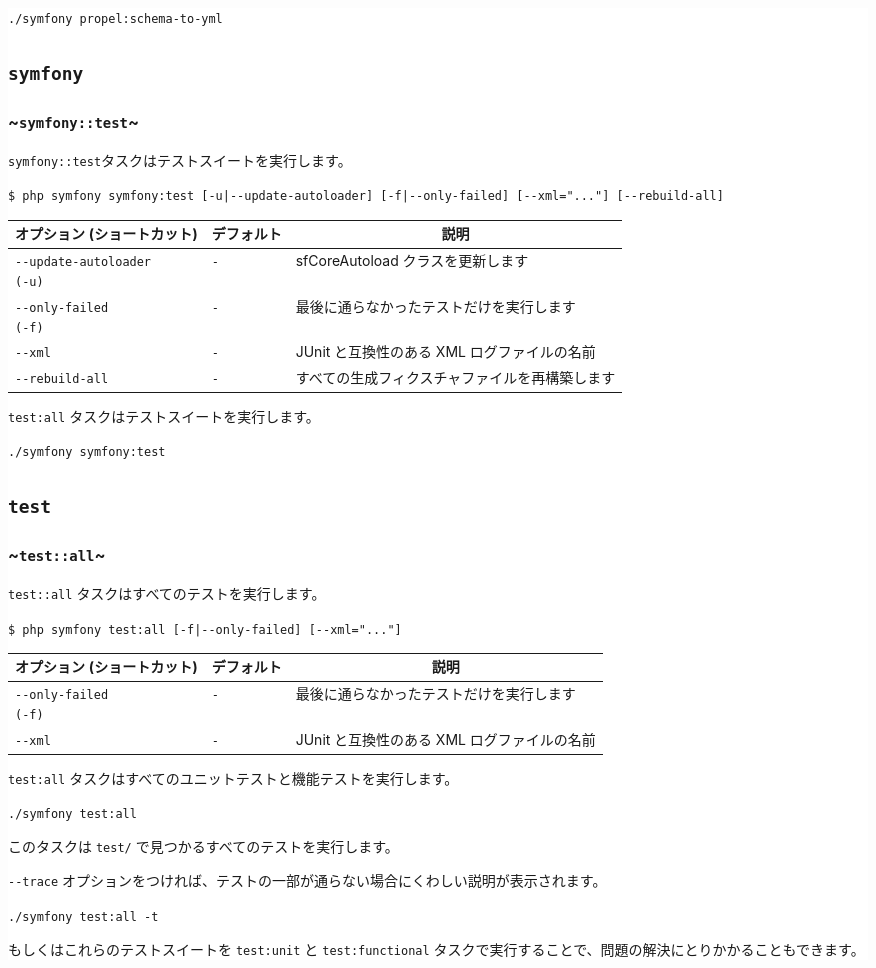     ./symfony propel:schema-to-yml

`symfony`
---------

### ~`symfony::test`~

`symfony::test`タスクはテストスイートを実行します。

    $ php symfony symfony:test [-u|--update-autoloader] [-f|--only-failed] [--xml="..."] [--rebuild-all] 





| <span style="white-space: nowrap">オプション (ショートカット)</span>      | <span style="white-space: nowrap">デフォルト</span>  | 説明
| --------------------------------- | --------- | -------------------------------------------
| `--update-autoloader`<br />`(-u)` | `-`       | sfCoreAutoload クラスを更新します
| `--only-failed`<br />`(-f)`       | `-`       | 最後に通らなかったテストだけを実行します
| `--xml`                           | `-`       | JUnit と互換性のある XML ログファイルの名前
| `--rebuild-all`                   | `-`       | すべての生成フィクスチャファイルを再構築します


`test:all` タスクはテストスイートを実行します。

    ./symfony symfony:test

`test`
------

### ~`test::all`~

`test::all` タスクはすべてのテストを実行します。

    $ php symfony test:all [-f|--only-failed] [--xml="..."] 





| <span style="white-space: nowrap">オプション (ショートカット)</span> | <span style="white-space: nowrap">デフォルト</span> | 説明
| --------------------------- | ---------- | -------------------------------------------
| `--only-failed`<br />`(-f)` | `-`        | 最後に通らなかったテストだけを実行します
| `--xml`                     | `-`        | JUnit と互換性のある XML ログファイルの名前


`test:all` タスクはすべてのユニットテストと機能テストを実行します。

    ./symfony test:all

このタスクは `test/` で見つかるすべてのテストを実行します。

`--trace` オプションをつければ、テストの一部が通らない場合にくわしい説明が表示されます。

    ./symfony test:all -t

もしくはこれらのテストスイートを `test:unit` と `test:functional` タスクで実行することで、問題の解決にとりかかることもできます。
